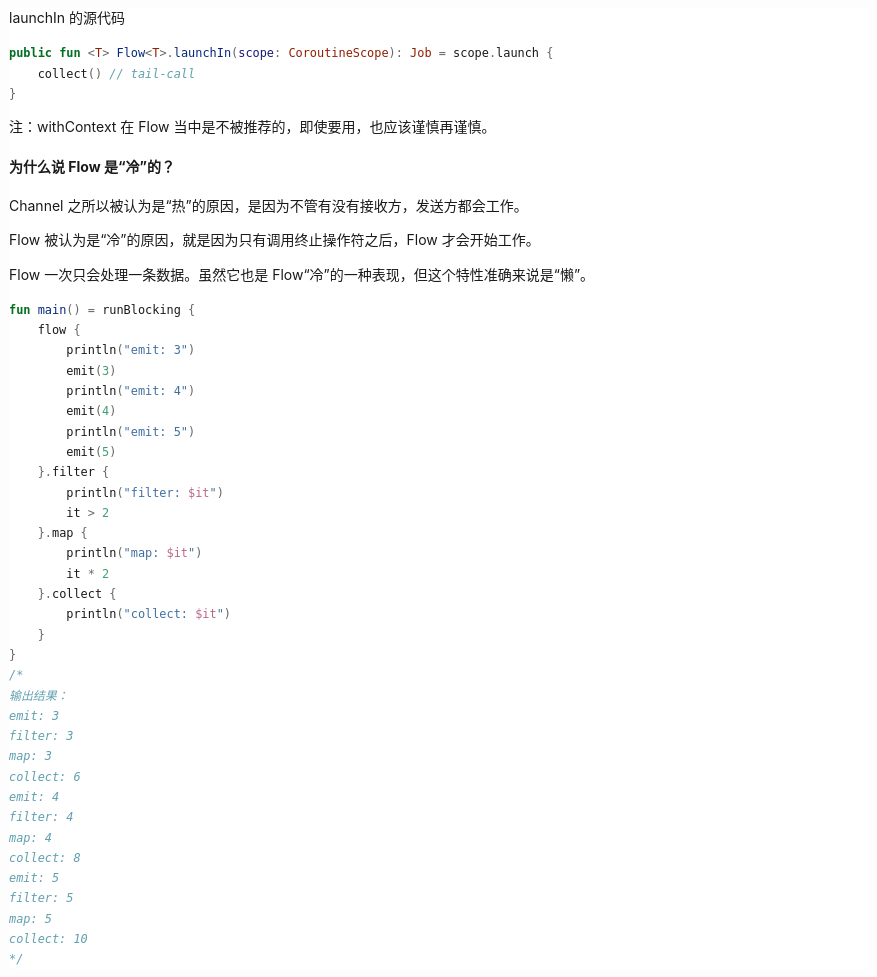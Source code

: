 

launchIn 的源代码

```kotlin
public fun <T> Flow<T>.launchIn(scope: CoroutineScope): Job = scope.launch {
    collect() // tail-call
}
```



注：withContext 在 Flow 当中是不被推荐的，即使要用，也应该谨慎再谨慎。



#### 为什么说 Flow 是“冷”的？

Channel 之所以被认为是“热”的原因，是因为不管有没有接收方，发送方都会工作。

Flow 被认为是“冷”的原因，就是因为只有调用终止操作符之后，Flow 才会开始工作。

Flow 一次只会处理一条数据。虽然它也是 Flow“冷”的一种表现，但这个特性准确来说是“懒”。

```kotlin
fun main() = runBlocking {
    flow {
        println("emit: 3")
        emit(3)
        println("emit: 4")
        emit(4)
        println("emit: 5")
        emit(5)
    }.filter {
        println("filter: $it")
        it > 2
    }.map {
        println("map: $it")
        it * 2
    }.collect {
        println("collect: $it")
    }
}
/*
输出结果：
emit: 3
filter: 3
map: 3
collect: 6
emit: 4
filter: 4
map: 4
collect: 8
emit: 5
filter: 5
map: 5
collect: 10
*/
```
